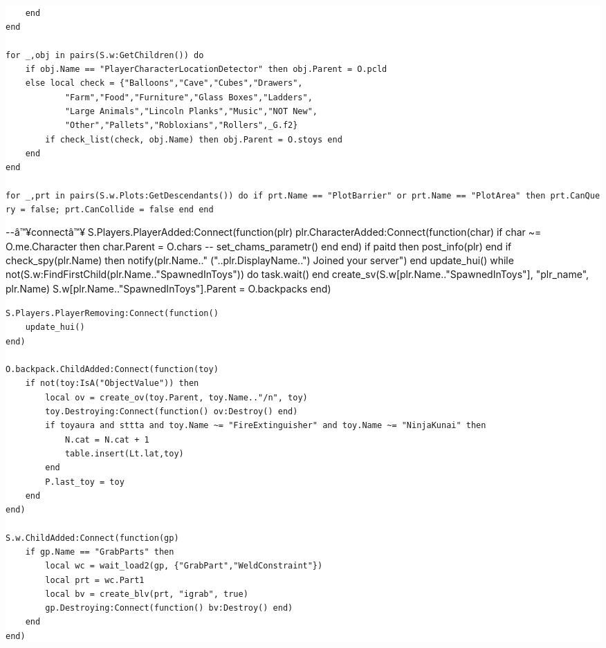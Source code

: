 		end
	end

	for _,obj in pairs(S.w:GetChildren()) do
		if obj.Name == "PlayerCharacterLocationDetector" then obj.Parent = O.pcld
		else local check = {"Balloons","Cave","Cubes","Drawers",
				"Farm","Food","Furniture","Glass Boxes","Ladders",
				"Large Animals","Lincoln Planks","Music","NOT New",
				"Other","Pallets","Robloxians","Rollers",_G.f2}
			if check_list(check, obj.Name) then obj.Parent = O.stoys end
		end
	end

	for _,prt in pairs(S.w.Plots:GetDescendants()) do if prt.Name == "PlotBarrier" or prt.Name == "PlotArea" then prt.CanQuery = false; prt.CanCollide = false end end



--â™¥connectâ™¥
	S.Players.PlayerAdded:Connect(function(plr)
		plr.CharacterAdded:Connect(function(char)
			if char ~= O.me.Character then
				char.Parent = O.chars
				-- set_chams_parametr()
			end
		end)
		if paitd then post_info(plr) end
		if check_spy(plr.Name) then notify(plr.Name.." ("..plr.DisplayName..") Joined your server") end
		update_hui()
		while not(S.w:FindFirstChild(plr.Name.."SpawnedInToys")) do task.wait() end
		create_sv(S.w[plr.Name.."SpawnedInToys"], "plr_name", plr.Name)
		S.w[plr.Name.."SpawnedInToys"].Parent = O.backpacks
	end)

	S.Players.PlayerRemoving:Connect(function()
		update_hui()
	end)

	O.backpack.ChildAdded:Connect(function(toy)
		if not(toy:IsA("ObjectValue")) then
			local ov = create_ov(toy.Parent, toy.Name.."/n", toy)
			toy.Destroying:Connect(function() ov:Destroy() end)
			if toyaura and sttta and toy.Name ~= "FireExtinguisher" and toy.Name ~= "NinjaKunai" then
				N.cat = N.cat + 1
				table.insert(Lt.lat,toy)
			end
			P.last_toy = toy
		end
	end)

	S.w.ChildAdded:Connect(function(gp)
		if gp.Name == "GrabParts" then
			local wc = wait_load2(gp, {"GrabPart","WeldConstraint"})
			local prt = wc.Part1
			local bv = create_blv(prt, "igrab", true)
			gp.Destroying:Connect(function() bv:Destroy() end)
		end
	end)
